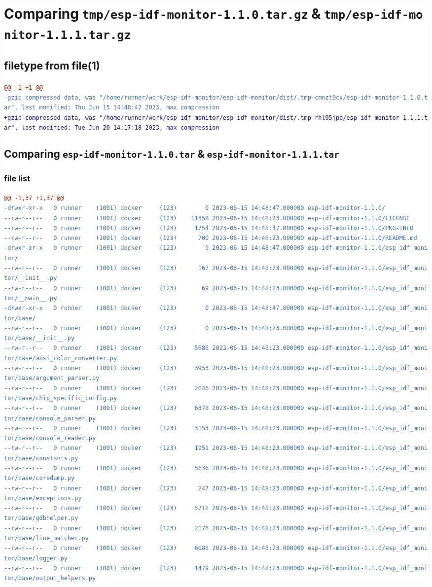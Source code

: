 # Comparing `tmp/esp-idf-monitor-1.1.0.tar.gz` & `tmp/esp-idf-monitor-1.1.1.tar.gz`

## filetype from file(1)

```diff
@@ -1 +1 @@
-gzip compressed data, was "/home/runner/work/esp-idf-monitor/esp-idf-monitor/dist/.tmp-cmnzt9cx/esp-idf-monitor-1.1.0.tar", last modified: Thu Jun 15 14:48:47 2023, max compression
+gzip compressed data, was "/home/runner/work/esp-idf-monitor/esp-idf-monitor/dist/.tmp-rhl95jpb/esp-idf-monitor-1.1.1.tar", last modified: Tue Jun 20 14:17:18 2023, max compression
```

## Comparing `esp-idf-monitor-1.1.0.tar` & `esp-idf-monitor-1.1.1.tar`

### file list

```diff
@@ -1,37 +1,37 @@
-drwxr-xr-x   0 runner    (1001) docker     (123)        0 2023-06-15 14:48:47.000000 esp-idf-monitor-1.1.0/
--rw-r--r--   0 runner    (1001) docker     (123)    11358 2023-06-15 14:48:23.000000 esp-idf-monitor-1.1.0/LICENSE
--rw-r--r--   0 runner    (1001) docker     (123)     1754 2023-06-15 14:48:47.000000 esp-idf-monitor-1.1.0/PKG-INFO
--rw-r--r--   0 runner    (1001) docker     (123)      700 2023-06-15 14:48:23.000000 esp-idf-monitor-1.1.0/README.md
-drwxr-xr-x   0 runner    (1001) docker     (123)        0 2023-06-15 14:48:47.000000 esp-idf-monitor-1.1.0/esp_idf_monitor/
--rw-r--r--   0 runner    (1001) docker     (123)      167 2023-06-15 14:48:23.000000 esp-idf-monitor-1.1.0/esp_idf_monitor/__init__.py
--rw-r--r--   0 runner    (1001) docker     (123)       69 2023-06-15 14:48:23.000000 esp-idf-monitor-1.1.0/esp_idf_monitor/__main__.py
-drwxr-xr-x   0 runner    (1001) docker     (123)        0 2023-06-15 14:48:47.000000 esp-idf-monitor-1.1.0/esp_idf_monitor/base/
--rw-r--r--   0 runner    (1001) docker     (123)        0 2023-06-15 14:48:23.000000 esp-idf-monitor-1.1.0/esp_idf_monitor/base/__init__.py
--rw-r--r--   0 runner    (1001) docker     (123)     5686 2023-06-15 14:48:23.000000 esp-idf-monitor-1.1.0/esp_idf_monitor/base/ansi_color_converter.py
--rw-r--r--   0 runner    (1001) docker     (123)     3953 2023-06-15 14:48:23.000000 esp-idf-monitor-1.1.0/esp_idf_monitor/base/argument_parser.py
--rw-r--r--   0 runner    (1001) docker     (123)     2046 2023-06-15 14:48:23.000000 esp-idf-monitor-1.1.0/esp_idf_monitor/base/chip_specific_config.py
--rw-r--r--   0 runner    (1001) docker     (123)     6378 2023-06-15 14:48:23.000000 esp-idf-monitor-1.1.0/esp_idf_monitor/base/console_parser.py
--rw-r--r--   0 runner    (1001) docker     (123)     3153 2023-06-15 14:48:23.000000 esp-idf-monitor-1.1.0/esp_idf_monitor/base/console_reader.py
--rw-r--r--   0 runner    (1001) docker     (123)     1951 2023-06-15 14:48:23.000000 esp-idf-monitor-1.1.0/esp_idf_monitor/base/constants.py
--rw-r--r--   0 runner    (1001) docker     (123)     5636 2023-06-15 14:48:23.000000 esp-idf-monitor-1.1.0/esp_idf_monitor/base/coredump.py
--rw-r--r--   0 runner    (1001) docker     (123)      247 2023-06-15 14:48:23.000000 esp-idf-monitor-1.1.0/esp_idf_monitor/base/exceptions.py
--rw-r--r--   0 runner    (1001) docker     (123)     5718 2023-06-15 14:48:23.000000 esp-idf-monitor-1.1.0/esp_idf_monitor/base/gdbhelper.py
--rw-r--r--   0 runner    (1001) docker     (123)     2176 2023-06-15 14:48:23.000000 esp-idf-monitor-1.1.0/esp_idf_monitor/base/line_matcher.py
--rw-r--r--   0 runner    (1001) docker     (123)     6088 2023-06-15 14:48:23.000000 esp-idf-monitor-1.1.0/esp_idf_monitor/base/logger.py
--rw-r--r--   0 runner    (1001) docker     (123)     1479 2023-06-15 14:48:23.000000 esp-idf-monitor-1.1.0/esp_idf_monitor/base/output_helpers.py
```